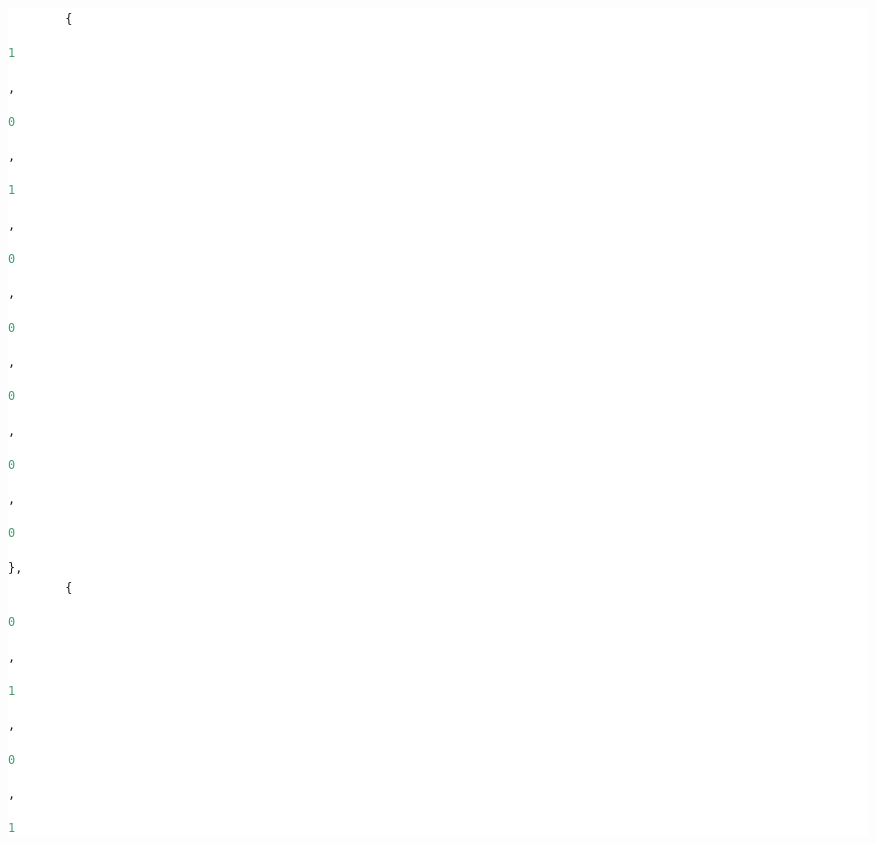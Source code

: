 ```python
        {
```
```python
1
```
```python
,
```
```python
0
```
```python
,
```
```python
1
```
```python
,
```
```python
0
```
```python
,
```
```python
0
```
```python
,
```
```python
0
```
```python
,
```
```python
0
```
```python
,
```
```python
0
```
```python
},
        {
```
```python
0
```
```python
,
```
```python
1
```
```python
,
```
```python
0
```
```python
,
```
```python
1
```